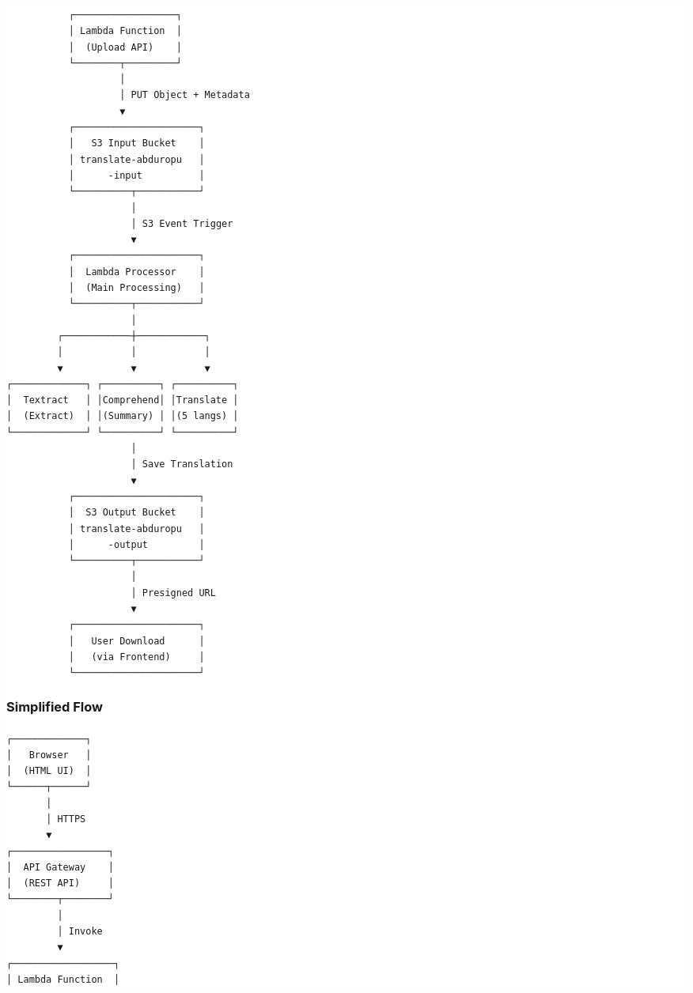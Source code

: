 ```
           ┌──────────────────┐
           │ Lambda Function  │
           │  (Upload API)    │
           └────────┬─────────┘
                    │
                    │ PUT Object + Metadata
                    ▼
           ┌──────────────────────┐
           │   S3 Input Bucket    │
           │ translate-abduropu   │
           │      -input          │
           └──────────┬───────────┘
                      │
                      │ S3 Event Trigger
                      ▼
           ┌──────────────────────┐
           │  Lambda Processor    │
           │  (Main Processing)   │
           └──────────┬───────────┘
                      │
         ┌────────────┼────────────┐
         │            │            │
         ▼            ▼            ▼
┌─────────────┐ ┌──────────┐ ┌──────────┐
│  Textract   │ │Comprehend│ │Translate │
│  (Extract)  │ │(Summary) │ │(5 langs) │
└─────────────┘ └──────────┘ └──────────┘
                      │
                      │ Save Translation
                      ▼
           ┌──────────────────────┐
           │  S3 Output Bucket    │
           │ translate-abduropu   │
           │      -output         │
           └──────────┬───────────┘
                      │
                      │ Presigned URL
                      ▼
           ┌──────────────────────┐
           │   User Download      │
           │   (via Frontend)     │
           └──────────────────────┘
```

### Simplified Flow

```
┌─────────────┐
│   Browser   │
│  (HTML UI)  │
└──────┬──────┘
       │
       │ HTTPS
       ▼
┌─────────────────┐
│  API Gateway    │
│  (REST API)     │
└────────┬────────┘
         │
         │ Invoke
         ▼
┌──────────────────┐
│ Lambda Function  │
```
